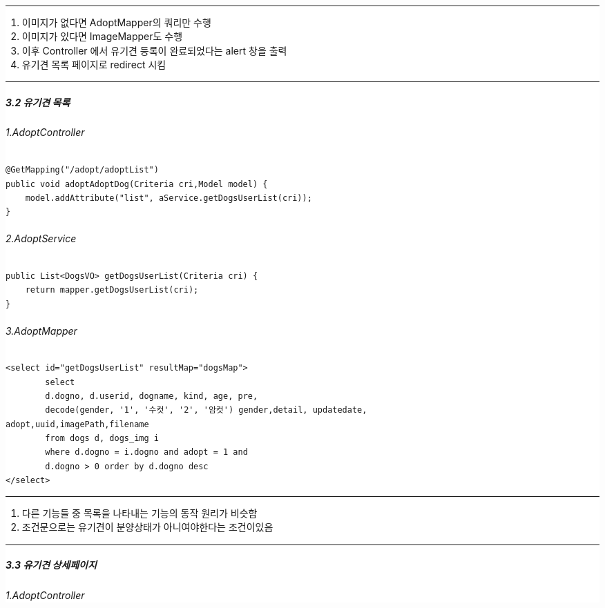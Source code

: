 	
--------------------------------------------------------------------------------------------------------------
1. 이미지가 없다면 AdoptMapper의 쿼리만 수행
2. 이미지가 있다면 ImageMapper도 수행
3. 이후 Controller 에서 유기견 등록이 완료되었다는 alert 창을 출력
4. 유기견 목록 페이지로 redirect 시킴
--------------------------------------------------------------------------------------------------------------




##### 3.2 유기견 목록




###### 1.AdoptController


	@GetMapping("/adopt/adoptList")
	public void adoptAdoptDog(Criteria cri,Model model) {
		model.addAttribute("list", aService.getDogsUserList(cri));
	}




###### 2.AdoptService


	public List<DogsVO> getDogsUserList(Criteria cri) {
		return mapper.getDogsUserList(cri);
	}




###### 3.AdoptMapper


	<select id="getDogsUserList" resultMap="dogsMap">
			select 
			d.dogno, d.userid, dogname, kind, age, pre, 
			decode(gender, '1', '수컷', '2', '암컷') gender,detail, updatedate, 
	adopt,uuid,imagePath,filename
			from dogs d, dogs_img i
			where d.dogno = i.dogno and adopt = 1 and
			d.dogno > 0 order by d.dogno desc
	</select>
	
	
--------------------------------------------------------------------------------------------------------------
1. 다른 기능들 중 목록을 나타내는 기능의 동작 원리가 비슷함
2. 조건문으로는 유기견이 분양상태가 아니여야한다는 조건이있음
--------------------------------------------------------------------------------------------------------------




##### 3.3 유기견 상세페이지


###### 1.AdoptController
